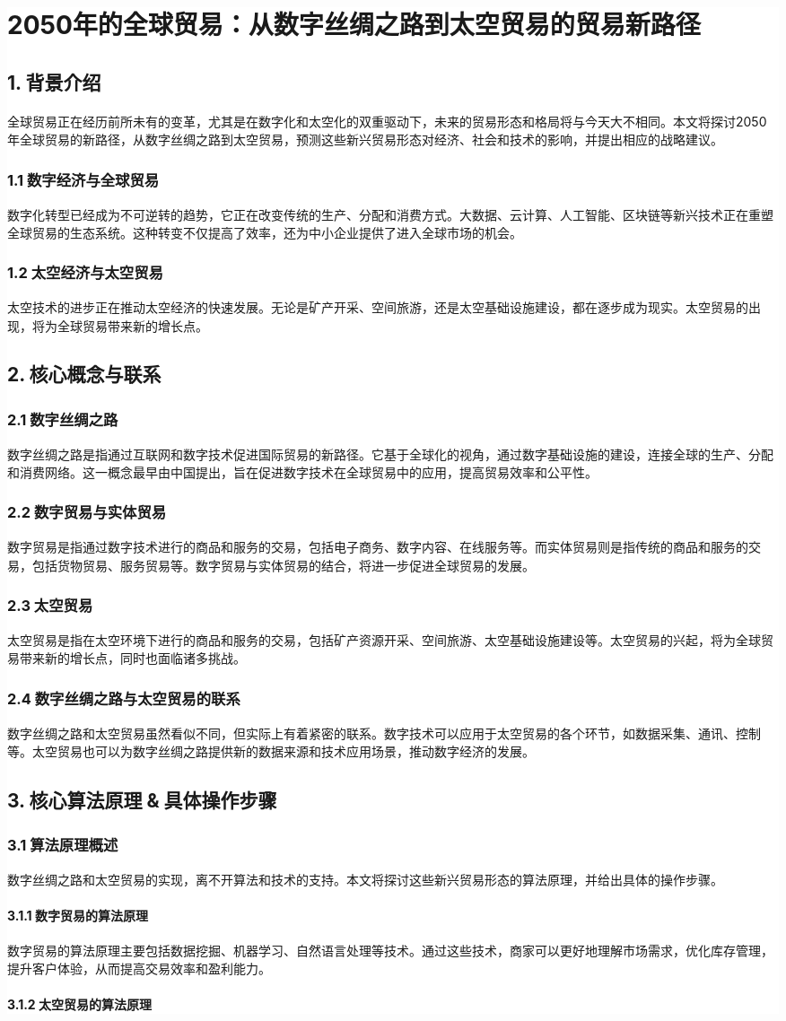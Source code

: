                 

# 2050年的全球贸易：从数字丝绸之路到太空贸易的贸易新路径

## 1. 背景介绍

全球贸易正在经历前所未有的变革，尤其是在数字化和太空化的双重驱动下，未来的贸易形态和格局将与今天大不相同。本文将探讨2050年全球贸易的新路径，从数字丝绸之路到太空贸易，预测这些新兴贸易形态对经济、社会和技术的影响，并提出相应的战略建议。

### 1.1 数字经济与全球贸易

数字化转型已经成为不可逆转的趋势，它正在改变传统的生产、分配和消费方式。大数据、云计算、人工智能、区块链等新兴技术正在重塑全球贸易的生态系统。这种转变不仅提高了效率，还为中小企业提供了进入全球市场的机会。

### 1.2 太空经济与太空贸易

太空技术的进步正在推动太空经济的快速发展。无论是矿产开采、空间旅游，还是太空基础设施建设，都在逐步成为现实。太空贸易的出现，将为全球贸易带来新的增长点。

## 2. 核心概念与联系

### 2.1 数字丝绸之路

数字丝绸之路是指通过互联网和数字技术促进国际贸易的新路径。它基于全球化的视角，通过数字基础设施的建设，连接全球的生产、分配和消费网络。这一概念最早由中国提出，旨在促进数字技术在全球贸易中的应用，提高贸易效率和公平性。

### 2.2 数字贸易与实体贸易

数字贸易是指通过数字技术进行的商品和服务的交易，包括电子商务、数字内容、在线服务等。而实体贸易则是指传统的商品和服务的交易，包括货物贸易、服务贸易等。数字贸易与实体贸易的结合，将进一步促进全球贸易的发展。

### 2.3 太空贸易

太空贸易是指在太空环境下进行的商品和服务的交易，包括矿产资源开采、空间旅游、太空基础设施建设等。太空贸易的兴起，将为全球贸易带来新的增长点，同时也面临诸多挑战。

### 2.4 数字丝绸之路与太空贸易的联系

数字丝绸之路和太空贸易虽然看似不同，但实际上有着紧密的联系。数字技术可以应用于太空贸易的各个环节，如数据采集、通讯、控制等。太空贸易也可以为数字丝绸之路提供新的数据来源和技术应用场景，推动数字经济的发展。

## 3. 核心算法原理 & 具体操作步骤

### 3.1 算法原理概述

数字丝绸之路和太空贸易的实现，离不开算法和技术的支持。本文将探讨这些新兴贸易形态的算法原理，并给出具体的操作步骤。

#### 3.1.1 数字贸易的算法原理

数字贸易的算法原理主要包括数据挖掘、机器学习、自然语言处理等技术。通过这些技术，商家可以更好地理解市场需求，优化库存管理，提升客户体验，从而提高交易效率和盈利能力。

#### 3.1.2 太空贸易的算法原理
